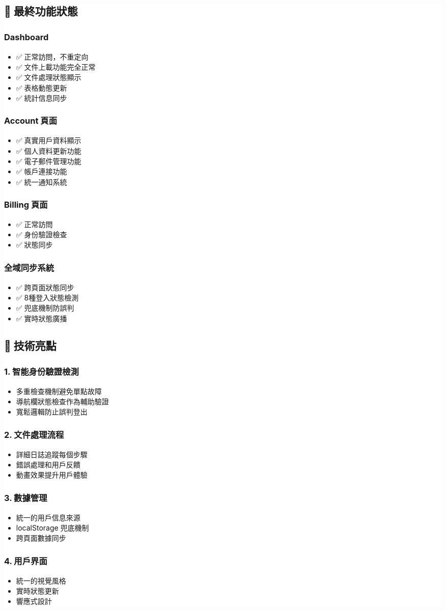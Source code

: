 ## 🎯 **最終功能狀態**

### **Dashboard** 
- ✅ 正常訪問，不重定向
- ✅ 文件上載功能完全正常
- ✅ 文件處理狀態顯示
- ✅ 表格動態更新
- ✅ 統計信息同步

### **Account 頁面**
- ✅ 真實用戶資料顯示
- ✅ 個人資料更新功能
- ✅ 電子郵件管理功能
- ✅ 帳戶連接功能
- ✅ 統一通知系統

### **Billing 頁面** 
- ✅ 正常訪問
- ✅ 身份驗證檢查
- ✅ 狀態同步

### **全域同步系統**
- ✅ 跨頁面狀態同步
- ✅ 8種登入狀態檢測
- ✅ 兜底機制防誤判
- ✅ 實時狀態廣播

## 🚀 **技術亮點**

### **1. 智能身份驗證檢測**
- 多重檢查機制避免單點故障
- 導航欄狀態檢查作為輔助驗證
- 寬鬆邏輯防止誤判登出

### **2. 文件處理流程**
- 詳細日誌追蹤每個步驟
- 錯誤處理和用戶反饋
- 動畫效果提升用戶體驗

### **3. 數據管理**
- 統一的用戶信息來源
- localStorage 兜底機制
- 跨頁面數據同步

### **4. 用戶界面**
- 統一的視覺風格
- 實時狀態更新
- 響應式設計
